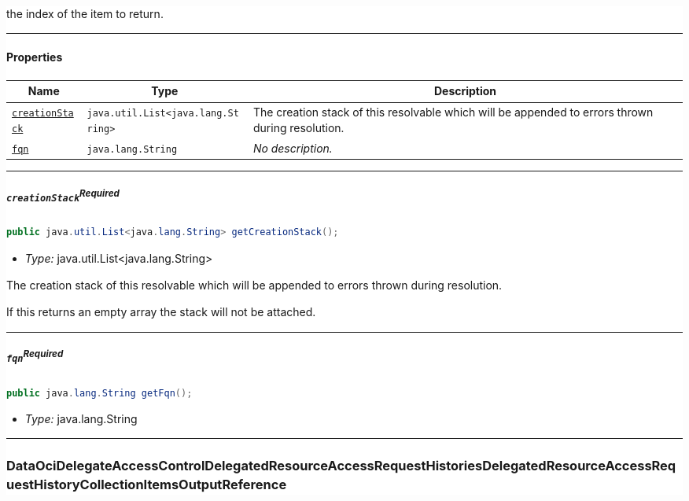 the index of the item to return.

---


#### Properties <a name="Properties" id="Properties"></a>

| **Name** | **Type** | **Description** |
| --- | --- | --- |
| <code><a href="#rhizo-co-terraform-provider-oci.dataOciDelegateAccessControlDelegatedResourceAccessRequestHistories.DataOciDelegateAccessControlDelegatedResourceAccessRequestHistoriesDelegatedResourceAccessRequestHistoryCollectionItemsList.property.creationStack">creationStack</a></code> | <code>java.util.List<java.lang.String></code> | The creation stack of this resolvable which will be appended to errors thrown during resolution. |
| <code><a href="#rhizo-co-terraform-provider-oci.dataOciDelegateAccessControlDelegatedResourceAccessRequestHistories.DataOciDelegateAccessControlDelegatedResourceAccessRequestHistoriesDelegatedResourceAccessRequestHistoryCollectionItemsList.property.fqn">fqn</a></code> | <code>java.lang.String</code> | *No description.* |

---

##### `creationStack`<sup>Required</sup> <a name="creationStack" id="rhizo-co-terraform-provider-oci.dataOciDelegateAccessControlDelegatedResourceAccessRequestHistories.DataOciDelegateAccessControlDelegatedResourceAccessRequestHistoriesDelegatedResourceAccessRequestHistoryCollectionItemsList.property.creationStack"></a>

```java
public java.util.List<java.lang.String> getCreationStack();
```

- *Type:* java.util.List<java.lang.String>

The creation stack of this resolvable which will be appended to errors thrown during resolution.

If this returns an empty array the stack will not be attached.

---

##### `fqn`<sup>Required</sup> <a name="fqn" id="rhizo-co-terraform-provider-oci.dataOciDelegateAccessControlDelegatedResourceAccessRequestHistories.DataOciDelegateAccessControlDelegatedResourceAccessRequestHistoriesDelegatedResourceAccessRequestHistoryCollectionItemsList.property.fqn"></a>

```java
public java.lang.String getFqn();
```

- *Type:* java.lang.String

---


### DataOciDelegateAccessControlDelegatedResourceAccessRequestHistoriesDelegatedResourceAccessRequestHistoryCollectionItemsOutputReference <a name="DataOciDelegateAccessControlDelegatedResourceAccessRequestHistoriesDelegatedResourceAccessRequestHistoryCollectionItemsOutputReference" id="rhizo-co-terraform-provider-oci.dataOciDelegateAccessControlDelegatedResourceAccessRequestHistories.DataOciDelegateAccessControlDelegatedResourceAccessRequestHistoriesDelegatedResourceAccessRequestHistoryCollectionItemsOutputReference"></a>
